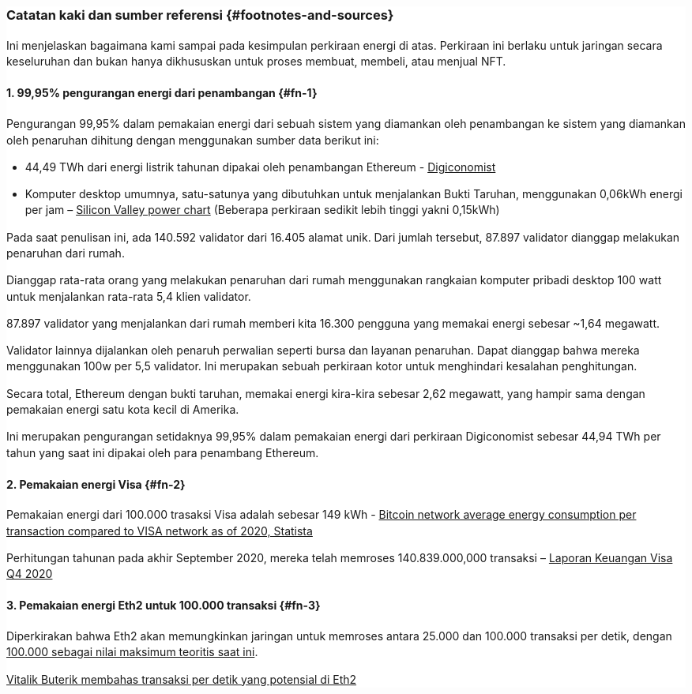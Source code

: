 ### Catatan kaki dan sumber referensi {#footnotes-and-sources}

Ini menjelaskan bagaimana kami sampai pada kesimpulan perkiraan energi di atas. Perkiraan ini berlaku untuk jaringan secara keseluruhan dan bukan hanya dikhususkan untuk proses membuat, membeli, atau menjual NFT.

#### 1. 99,95% pengurangan energi dari penambangan {#fn-1}

Pengurangan 99,95% dalam pemakaian energi dari sebuah sistem yang diamankan oleh penambangan ke sistem yang diamankan oleh penaruhan dihitung dengan menggunakan sumber data berikut ini:

- 44,49 TWh dari energi listrik tahunan dipakai oleh penambangan Ethereum - [Digiconomist](https://digiconomist.net/ethereum-energy-consumption)

- Komputer desktop umumnya, satu-satunya yang dibutuhkan untuk menjalankan Bukti Taruhan, menggunakan 0,06kWh energi per jam – [Silicon Valley power chart](https://www.siliconvalleypower.com/residents/save-energy/appliance-energy-use-chart) (Beberapa perkiraan sedikit lebih tinggi yakni 0,15kWh)

Pada saat penulisan ini, ada 140.592 validator dari 16.405 alamat unik. Dari jumlah tersebut, 87.897 validator dianggap melakukan penaruhan dari rumah.

Dianggap rata-rata orang yang melakukan penaruhan dari rumah menggunakan rangkaian komputer pribadi desktop 100 watt untuk menjalankan rata-rata 5,4 klien validator.

87.897 validator yang menjalankan dari rumah memberi kita 16.300 pengguna yang memakai energi sebesar ~1,64 megawatt.

Validator lainnya dijalankan oleh penaruh perwalian seperti bursa dan layanan penaruhan. Dapat dianggap bahwa mereka menggunakan 100w per 5,5 validator. Ini merupakan sebuah perkiraan kotor untuk menghindari kesalahan penghitungan.

Secara total, Ethereum dengan bukti taruhan, memakai energi kira-kira sebesar 2,62 megawatt, yang hampir sama dengan pemakaian energi satu kota kecil di Amerika.

Ini merupakan pengurangan setidaknya 99,95% dalam pemakaian energi dari perkiraan Digiconomist sebesar 44,94 TWh per tahun yang saat ini dipakai oleh para penambang Ethereum.

#### 2. Pemakaian energi Visa {#fn-2}

Pemakaian energi dari 100.000 trasaksi Visa adalah sebesar 149 kWh - [Bitcoin network average energy consumption per transaction compared to VISA network as of 2020, Statista](https://www.statista.com/statistics/881541/bitcoin-energy-consumption-transaction-comparison-visa/)

Perhitungan tahunan pada akhir September 2020, mereka telah memroses 140.839.000,000 transaksi – [Laporan Keuangan Visa Q4 2020](https://s1.q4cdn.com/050606653/files/doc_financials/2020/q4/Visa-Inc.-Q4-2020-Operational-Performance-Data.pdf)

#### 3. Pemakaian energi Eth2 untuk 100.000 transaksi {#fn-3}

Diperkirakan bahwa Eth2 akan memungkinkan jaringan untuk memroses antara 25.000 dan 100.000 transaksi per detik, dengan [100.000 sebagai nilai maksimum teoritis saat ini](https://ethereum-magicians.org/t/a-rollup-centric-ethereum-roadmap/4698).

[Vitalik Buterik membahas transaksi per detik yang potensial di Eth2](https://twitter.com/VitalikButerin/status/1312905884549300224?ref_src=twsrc%5Etfw%7Ctwcamp%5Etweetembed%7Ctwterm%5E1312905886327664640%7Ctwgr%5E%7Ctwcon%5Es2_&ref_url=https%3A%2F%2Fwww.coinspeaker.com%2Fvitalik-buterin-ethereum-layer-2%2F)

